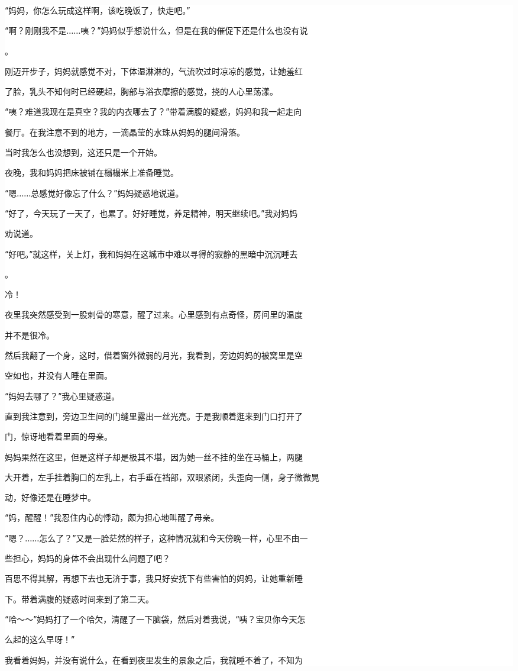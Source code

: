 “妈妈，你怎么玩成这样啊，该吃晚饭了，快走吧。”

“啊？刚刚我不是……咦？”妈妈似乎想说什么，但是在我的催促下还是什么也没有说

。

刚迈开步子，妈妈就感觉不对，下体湿淋淋的，气流吹过时凉凉的感觉，让她羞红

了脸，乳头不知何时已经硬起，胸部与浴衣摩擦的感觉，挠的人心里荡漾。

“咦？难道我现在是真空？我的内衣哪去了？”带着满腹的疑惑，妈妈和我一起走向

餐厅。在我注意不到的地方，一滴晶莹的水珠从妈妈的腿间滑落。

当时我怎么也没想到，这还只是一个开始。

夜晚，我和妈妈把床被铺在榻榻米上准备睡觉。

“嗯……总感觉好像忘了什么？”妈妈疑惑地说道。

“好了，今天玩了一天了，也累了。好好睡觉，养足精神，明天继续吧。”我对妈妈

劝说道。

“好吧。”就这样，关上灯，我和妈妈在这城市中难以寻得的寂静的黑暗中沉沉睡去

。

冷！

夜里我突然感受到一股刺骨的寒意，醒了过来。心里感到有点奇怪，房间里的温度

并不是很冷。

然后我翻了一个身，这时，借着窗外微弱的月光，我看到，旁边妈妈的被窝里是空

空如也，并没有人睡在里面。

“妈妈去哪了？”我心里疑惑道。

直到我注意到，旁边卫生间的门缝里露出一丝光亮。于是我顺着逛来到门口打开了

门，惊讶地看着里面的母亲。

妈妈果然在这里，但是这样子却是极其不堪，因为她一丝不挂的坐在马桶上，两腿

大开着，左手挂着胸口的左乳上，右手垂在裆部，双眼紧闭，头歪向一侧，身子微微晃

动，好像还是在睡梦中。

“妈，醒醒！”我忍住内心的悸动，颇为担心地叫醒了母亲。

“嗯？……怎么了？”又是一脸茫然的样子，这种情况就和今天傍晚一样，心里不由一

些担心，妈妈的身体不会出现什么问题了吧？

百思不得其解，再想下去也无济于事，我只好安抚下有些害怕的妈妈，让她重新睡

下。带着满腹的疑惑时间来到了第二天。

“哈～～”妈妈打了一个哈欠，清醒了一下脑袋，然后对着我说，“咦？宝贝你今天怎

么起的这么早呀！”

我看着妈妈，并没有说什么，在看到夜里发生的景象之后，我就睡不着了，不知为
